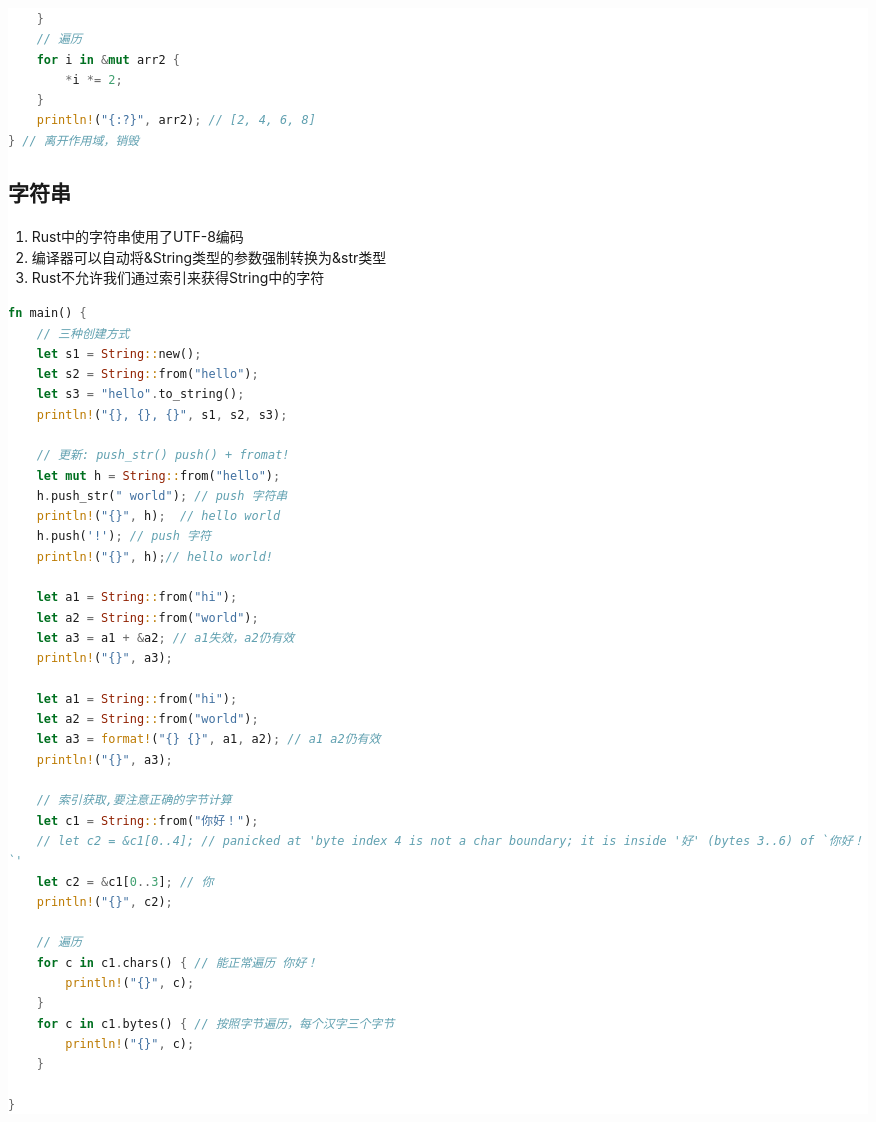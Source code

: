 ```rust
    }
    // 遍历
    for i in &mut arr2 {
        *i *= 2;
    }
    println!("{:?}", arr2); // [2, 4, 6, 8]
} // 离开作用域，销毁

```

## 字符串

1. Rust中的字符串使用了UTF-8编码
2. 编译器可以自动将&String类型的参数强制转换为&str类型
3. Rust不允许我们通过索引来获得String中的字符

```rust
fn main() {
    // 三种创建方式
    let s1 = String::new();
    let s2 = String::from("hello");
    let s3 = "hello".to_string();
    println!("{}, {}, {}", s1, s2, s3);

    // 更新: push_str() push() + fromat!
    let mut h = String::from("hello");
    h.push_str(" world"); // push 字符串
    println!("{}", h);  // hello world
    h.push('!'); // push 字符
    println!("{}", h);// hello world!

    let a1 = String::from("hi");
    let a2 = String::from("world");
    let a3 = a1 + &a2; // a1失效，a2仍有效
    println!("{}", a3);

    let a1 = String::from("hi");
    let a2 = String::from("world");
    let a3 = format!("{} {}", a1, a2); // a1 a2仍有效
    println!("{}", a3);

    // 索引获取,要注意正确的字节计算
    let c1 = String::from("你好！");
    // let c2 = &c1[0..4]; // panicked at 'byte index 4 is not a char boundary; it is inside '好' (bytes 3..6) of `你好！`'
    let c2 = &c1[0..3]; // 你
    println!("{}", c2);

    // 遍历
    for c in c1.chars() { // 能正常遍历 你好！
        println!("{}", c);
    }
    for c in c1.bytes() { // 按照字节遍历，每个汉字三个字节
        println!("{}", c);
    }

}
```

